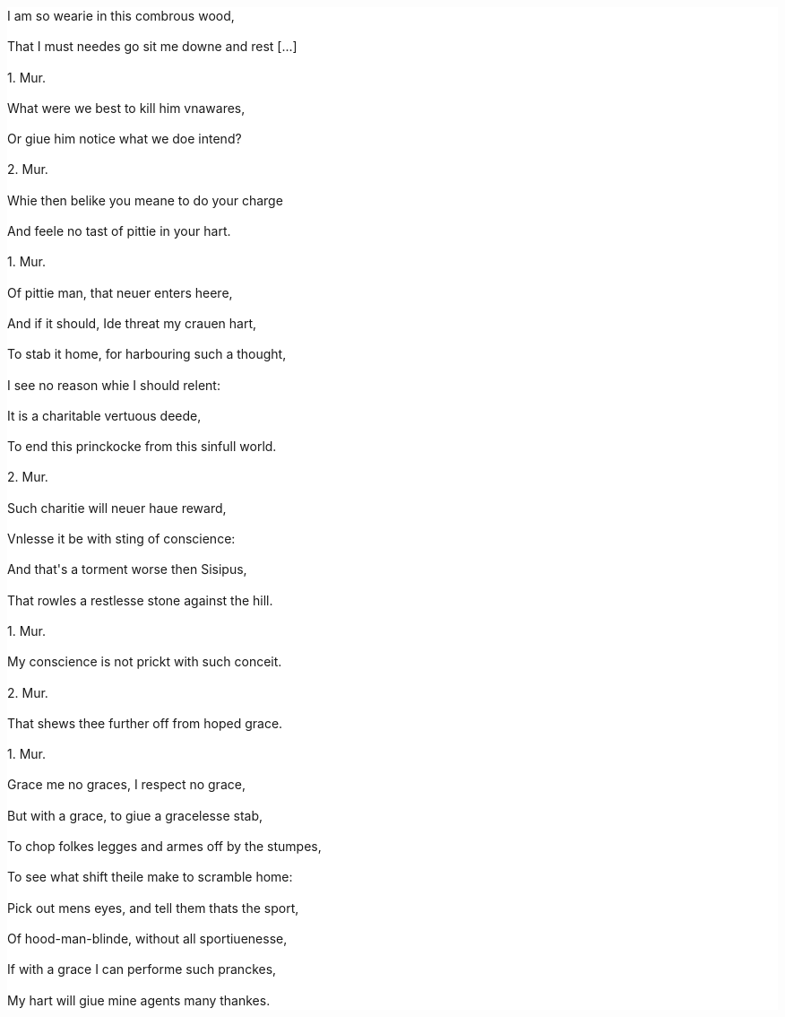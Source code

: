 I am so wearie in this combrous wood,

That I must needes go sit me downe and rest [...]

1\. Mur.

What were we best to kill him vnawares,

Or giue him notice what we doe intend?

2\. Mur.

Whie then belike you meane to do your charge

And feele no tast of pittie in your hart.

1\. Mur.

Of pittie man, that neuer enters heere,

And if it should, Ide threat my crauen hart,

To stab it home, for harbouring such a thought,

I see no reason whie I should relent:

It is a charitable vertuous deede,

To end this princkocke from this sinfull world.

2\. Mur.

Such charitie will neuer haue reward,

Vnlesse it be with sting of conscience:

And that's a torment worse then Sisipus,

That rowles a restlesse stone against the hill.

1\. Mur.

My conscience is not prickt with such conceit.

2\. Mur.

That shews thee further off from hoped grace.

1\. Mur.

Grace me no graces, I respect no grace,

But with a grace, to giue a gracelesse stab,

To chop folkes legges and armes off by the stumpes,

To see what shift theile make to scramble home:

Pick out mens eyes, and tell them thats the sport,

Of hood-man-blinde, without all sportiuenesse,

If with a grace I can performe such pranckes,

My hart will giue mine agents many thankes.
